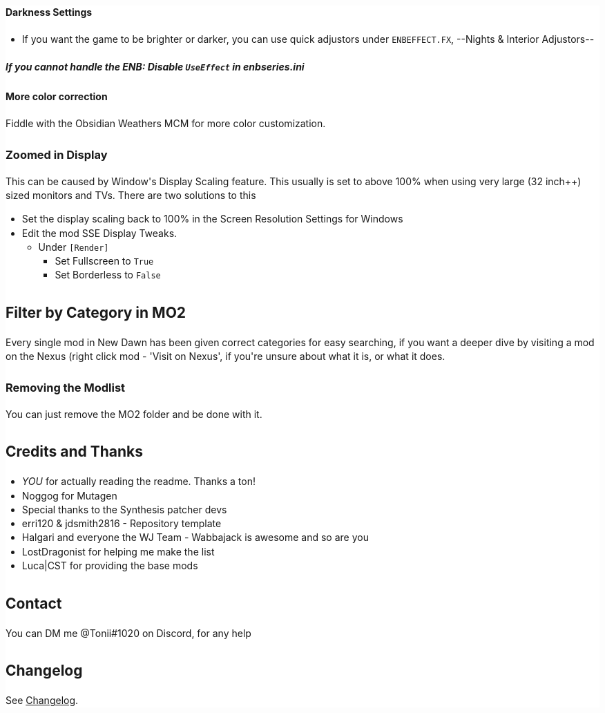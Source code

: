  #### Darkness Settings
 
 - If you want the game to be brighter or darker, you can use quick adjustors under `ENBEFFECT.FX`, --Nights & Interior Adjustors--

##### If you cannot handle the ENB: Disable `UseEffect` in enbseries.ini

#### More color correction

Fiddle with the Obsidian Weathers MCM for more color customization.

### Zoomed in Display

This can be caused by Window's Display Scaling feature. This usually is set to above 100% when using very large (32 inch++) sized monitors and TVs. There are two solutions to this

- Set the display scaling back to 100% in the Screen Resolution Settings for Windows
- Edit the mod SSE Display Tweaks.
  - Under `[Render]`
    - Set Fullscreen to `True`
    - Set Borderless to `False`

## Filter by Category in MO2

Every single mod in New Dawn has been given correct categories for easy searching, if you want a deeper dive by visiting a mod on the Nexus (right click mod - 'Visit on Nexus', if you're unsure about what it is, or what it does.

### Removing the Modlist

You can just remove the MO2 folder and be done with it.

## Credits and Thanks

- _YOU_ for actually reading the readme. Thanks a ton!
- Noggog for Mutagen
- Special thanks to the Synthesis patcher devs
- erri120 & jdsmith2816 - Repository template
- Halgari and everyone the WJ Team - Wabbajack is awesome and so are you
- LostDragonist for helping me make the list
- Luca|CST for providing the base mods


## Contact

You can DM me @Tonii#1020 on Discord, for any help

## Changelog

See [Changelog](CHANGELOG.md).
